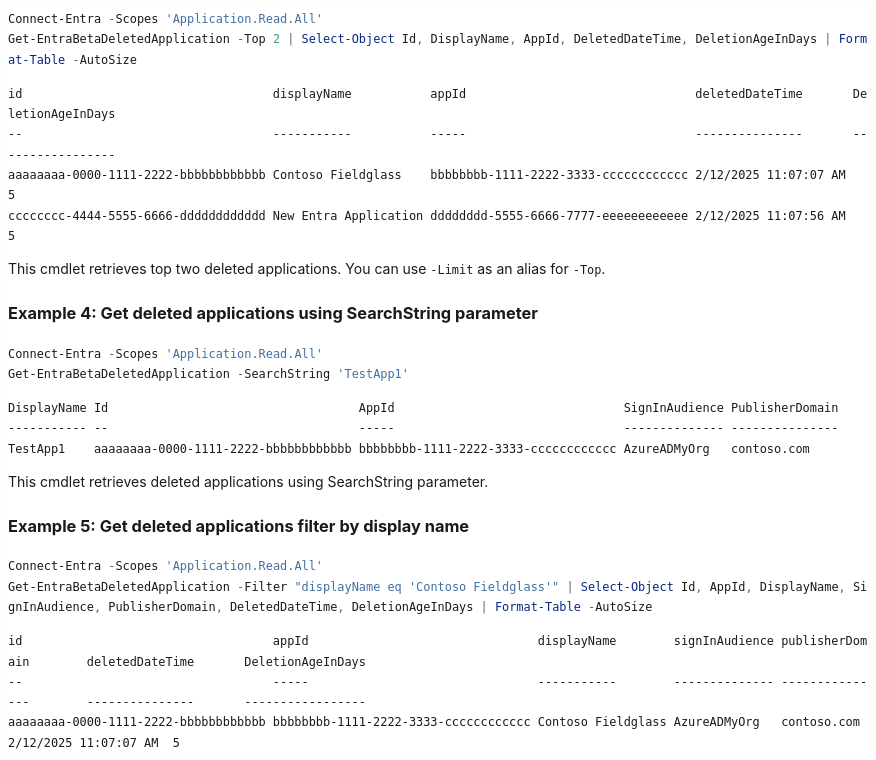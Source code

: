 ```powershell
Connect-Entra -Scopes 'Application.Read.All'
Get-EntraBetaDeletedApplication -Top 2 | Select-Object Id, DisplayName, AppId, DeletedDateTime, DeletionAgeInDays | Format-Table -AutoSize
```

```Output
id                                   displayName           appId                                deletedDateTime       DeletionAgeInDays
--                                   -----------           -----                                ---------------       -----------------
aaaaaaaa-0000-1111-2222-bbbbbbbbbbbb Contoso Fieldglass    bbbbbbbb-1111-2222-3333-cccccccccccc 2/12/2025 11:07:07 AM                 5
cccccccc-4444-5555-6666-dddddddddddd New Entra Application dddddddd-5555-6666-7777-eeeeeeeeeeee 2/12/2025 11:07:56 AM                 5
```

This cmdlet retrieves top two deleted applications. You can use `-Limit` as an alias for `-Top`.

### Example 4: Get deleted applications using SearchString parameter

```powershell
Connect-Entra -Scopes 'Application.Read.All'
Get-EntraBetaDeletedApplication -SearchString 'TestApp1'
```

```Output
DisplayName Id                                   AppId                                SignInAudience PublisherDomain
----------- --                                   -----                                -------------- ---------------
TestApp1    aaaaaaaa-0000-1111-2222-bbbbbbbbbbbb bbbbbbbb-1111-2222-3333-cccccccccccc AzureADMyOrg   contoso.com
```

This cmdlet retrieves deleted applications using SearchString parameter.

### Example 5: Get deleted applications filter by display name

```powershell
Connect-Entra -Scopes 'Application.Read.All'
Get-EntraBetaDeletedApplication -Filter "displayName eq 'Contoso Fieldglass'" | Select-Object Id, AppId, DisplayName, SignInAudience, PublisherDomain, DeletedDateTime, DeletionAgeInDays | Format-Table -AutoSize
```

```Output
id                                   appId                                displayName        signInAudience publisherDomain        deletedDateTime       DeletionAgeInDays
--                                   -----                                -----------        -------------- ---------------        ---------------       -----------------
aaaaaaaa-0000-1111-2222-bbbbbbbbbbbb bbbbbbbb-1111-2222-3333-cccccccccccc Contoso Fieldglass AzureADMyOrg   contoso.com          2/12/2025 11:07:07 AM  5
```
